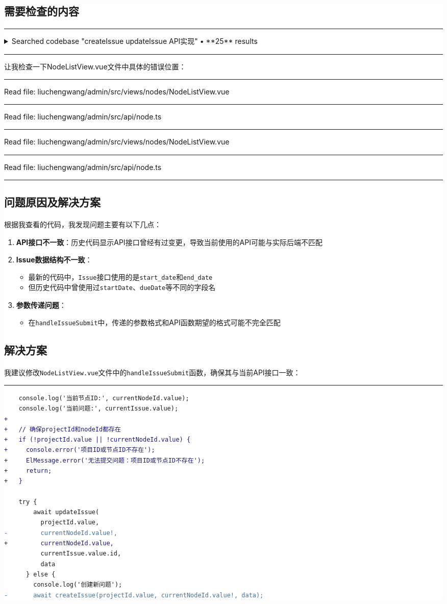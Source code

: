 ## 需要检查的内容

---

<details><summary>Searched codebase "createIssue updateIssue API实现" • **25** results</summary></details>

---

让我检查一下NodeListView.vue文件中具体的错误位置：

---

Read file: liuchengwang/admin/src/views/nodes/NodeListView.vue

---

Read file: liuchengwang/admin/src/api/node.ts

---

Read file: liuchengwang/admin/src/views/nodes/NodeListView.vue

---

Read file: liuchengwang/admin/src/api/node.ts

---

## 问题原因及解决方案

根据我查看的代码，我发现问题主要有以下几点：

1. **API接口不一致**：历史代码显示API接口曾经有过变更，导致当前使用的API可能与实际后端不匹配

2. **Issue数据结构不一致**：
   - 最新的代码中，`Issue`接口使用的是`start_date`和`end_date`
   - 但历史代码中曾使用过`startDate`、`dueDate`等不同的字段名

3. **参数传递问题**：
   - 在`handleIssueSubmit`中，传递的参数格式和API函数期望的格式可能不完全匹配

## 解决方案

我建议修改`NodeListView.vue`文件中的`handleIssueSubmit`函数，确保其与当前API接口一致：

---

```diff
    console.log('当前节点ID:', currentNodeId.value);
    console.log('当前问题:', currentIssue.value);
+   
+   // 确保projectId和nodeId都存在
+   if (!projectId.value || !currentNodeId.value) {
+     console.error('项目ID或节点ID不存在');
+     ElMessage.error('无法提交问题：项目ID或节点ID不存在');
+     return;
+   }
    
    try {
        await updateIssue(
          projectId.value,
-         currentNodeId.value!,
+         currentNodeId.value,
          currentIssue.value.id,
          data
      } else {
        console.log('创建新问题');
-       await createIssue(projectId.value, currentNodeId.value!, data);
```